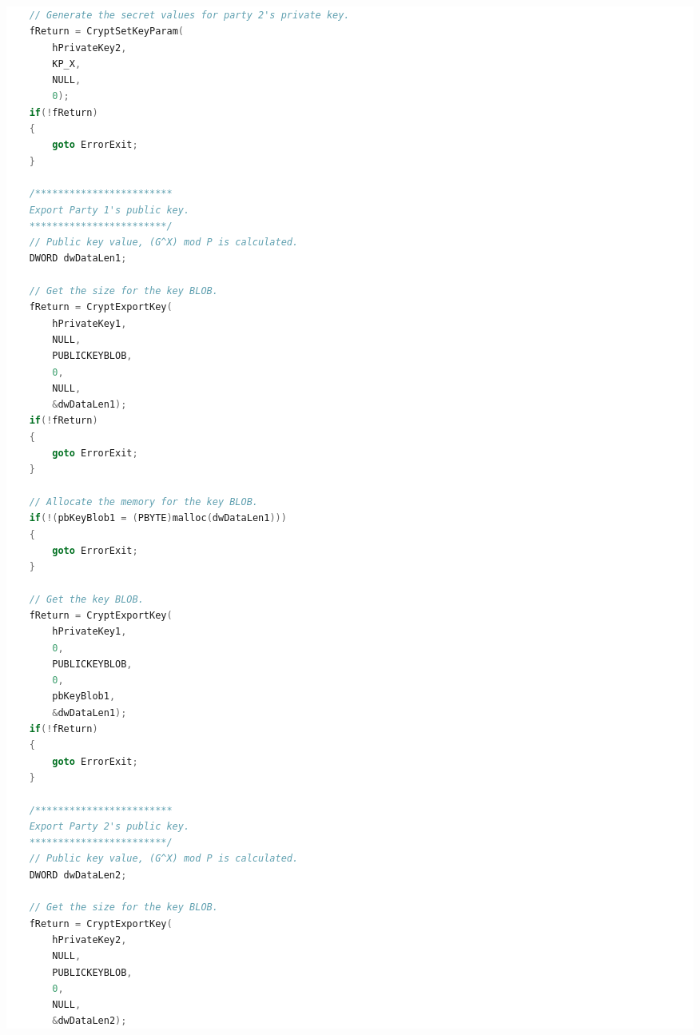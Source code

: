 ```C++
    // Generate the secret values for party 2's private key.
    fReturn = CryptSetKeyParam(
        hPrivateKey2,
        KP_X,
        NULL,
        0);
    if(!fReturn)
    {
        goto ErrorExit;
    }

    /************************
    Export Party 1's public key.
    ************************/
    // Public key value, (G^X) mod P is calculated.
    DWORD dwDataLen1;

    // Get the size for the key BLOB.
    fReturn = CryptExportKey(
        hPrivateKey1,
        NULL,
        PUBLICKEYBLOB,
        0,
        NULL,
        &dwDataLen1);
    if(!fReturn)
    {
        goto ErrorExit;
    }

    // Allocate the memory for the key BLOB.
    if(!(pbKeyBlob1 = (PBYTE)malloc(dwDataLen1)))
    { 
        goto ErrorExit;
    }

    // Get the key BLOB.
    fReturn = CryptExportKey(
        hPrivateKey1,
        0,
        PUBLICKEYBLOB,
        0,
        pbKeyBlob1,
        &dwDataLen1);
    if(!fReturn)
    {
        goto ErrorExit;
    }

    /************************
    Export Party 2's public key.
    ************************/
    // Public key value, (G^X) mod P is calculated.
    DWORD dwDataLen2;

    // Get the size for the key BLOB.
    fReturn = CryptExportKey(
        hPrivateKey2,
        NULL,
        PUBLICKEYBLOB,
        0,
        NULL,
        &dwDataLen2);
```